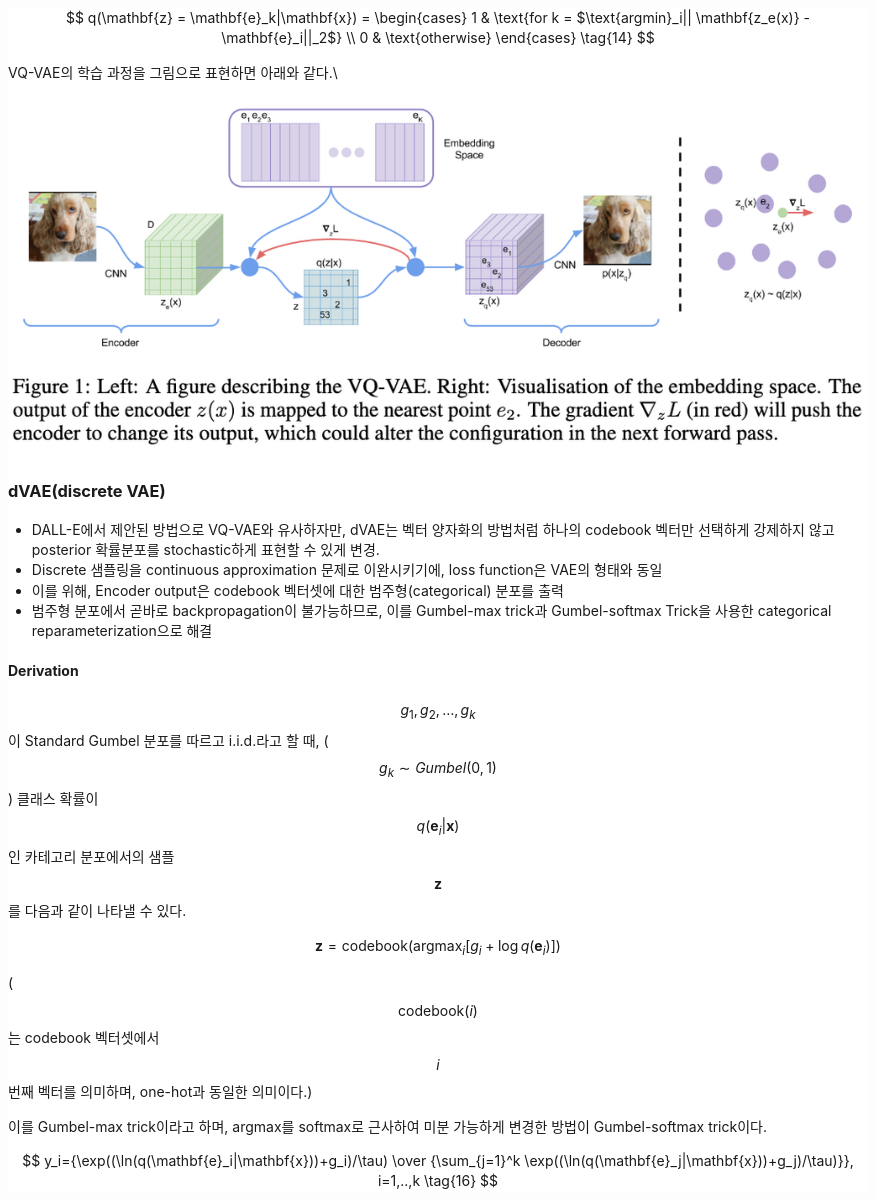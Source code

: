 $$
q(\mathbf{z} = \mathbf{e}_k|\mathbf{x}) =
    \begin{cases}
      1 & \text{for k = $\text{argmin}_i|| \mathbf{z_e(x)} - \mathbf{e}_i||_2$} \\
      0 & \text{otherwise}
    \end{cases} \tag{14}
$$

VQ-VAE의 학습 과정을 그림으로 표현하면 아래와 같다.\


![](<../../.gitbook/assets/va-vae (1).png>)

### dVAE(discrete VAE)

* DALL-E에서 제안된 방법으로 VQ-VAE와 유사하자만, dVAE는 벡터 양자화의 방법처럼 하나의 codebook 벡터만 선택하게 강제하지 않고 posterior 확률분포를 stochastic하게 표현할 수 있게 변경.
* Discrete 샘플링을 continuous approximation 문제로 이완시키기에, loss function은 VAE의 형태와 동일
* 이를 위해, Encoder output은 codebook 벡터셋에 대한 범주형(categorical) 분포를 출력
* 범주형 분포에서 곧바로 backpropagation이 불가능하므로, 이를 Gumbel-max trick과 Gumbel-softmax Trick을 사용한 categorical reparameterization으로 해결

#### Derivation

$$g_1,g_2,…,g_k$$이 Standard Gumbel 분포를 따르고 i.i.d.라고 할 때, ($$g_k \sim Gumbel(0,1)$$) 클래스 확률이 $$q(\mathbf{e}_i|\mathbf{x})$$ 인 카테고리 분포에서의 샘플 $$\mathbf{z}$$를 다음과 같이 나타낼 수 있다.

$$
\mathbf{z}=\text{codebook}(\text{argmax}_i[g_i+\log q(\mathbf{e}_i)]) \tag{15}
$$

($$\text{codebook}(i)$$는 codebook 벡터셋에서 $$i$$번째 벡터를 의미하며, one-hot과 동일한 의미이다.)

이를 Gumbel-max trick이라고 하며, argmax를 softmax로 근사하여 미분 가능하게 변경한 방법이 Gumbel-softmax trick이다.

$$
y_i={\exp((\ln(q(\mathbf{e}_i|\mathbf{x}))+g_i)/\tau) \over {\sum_{j=1}^k \exp((\ln(q(\mathbf{e}_j|\mathbf{x}))+g_j)/\tau)}}, i=1,..,k \tag{16}
$$
